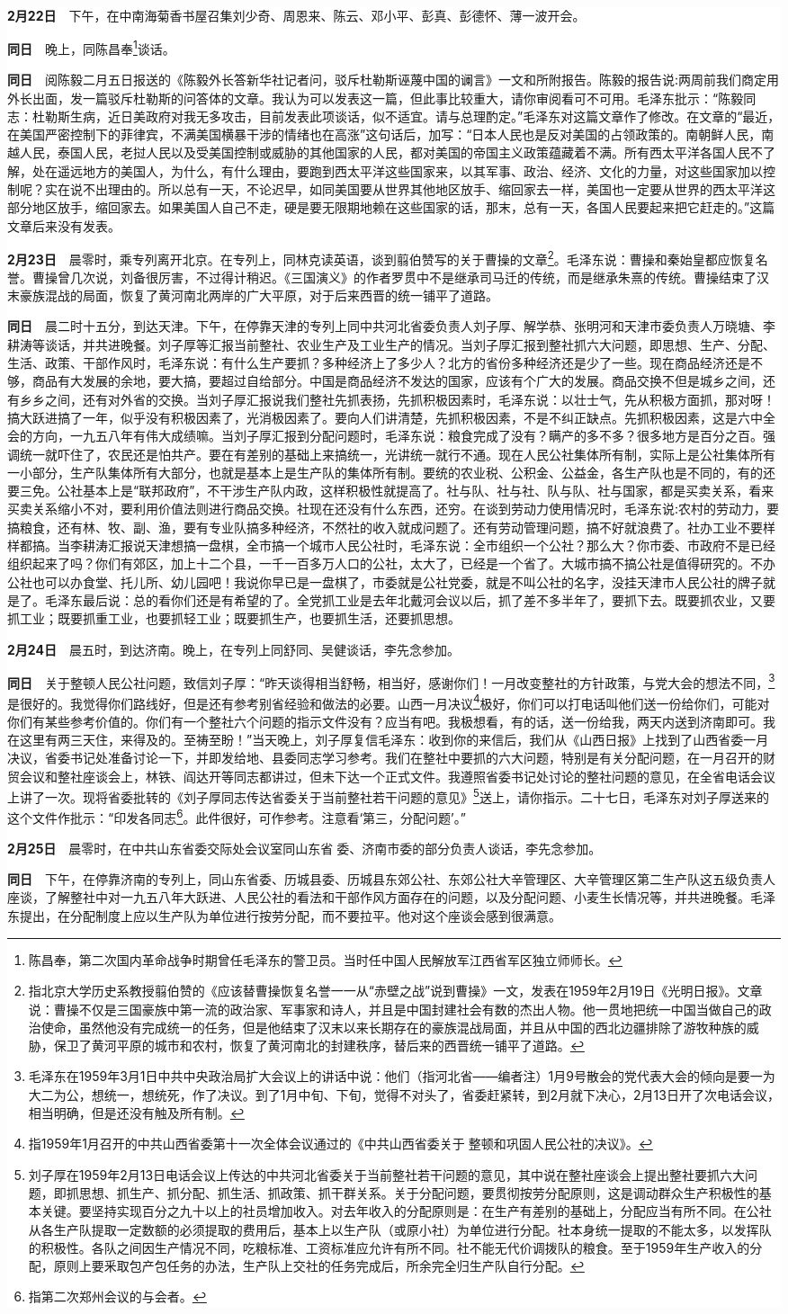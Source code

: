 **2月22日**　下午，在中南海菊香书屋召集刘少奇、周恩来、陈云、邓小平、彭真、彭德怀、薄一波开会。

**同日**　晚上，同陈昌奉[^1-595]谈话。

[^1-595]:陈昌奉，第二次国内革命战争时期曾任毛泽东的警卫员。当时任中国人民解放军江西省军区独立师师长。

**同日**　阅陈毅二月五日报送的《陈毅外长答新华社记者问，驳斥杜勒斯诬蔑中国的谰言》一文和所附报告。陈毅的报告说:两周前我们商定用外长出面，发一篇驳斥杜勒斯的问答体的文章。我认为可以发表这一篇，但此事比较重大，请你审阅看可不可用。毛泽东批示：“陈毅同志：杜勒斯生病，近日美政府对我无多攻击，目前发表此项谈话，似不适宜。请与总理酌定。”毛泽东对这篇文章作了修改。在文章的“最近，在美国严密控制下的菲律宾，不满美国横暴干涉的情绪也在高涨”这句话后，加写：“日本人民也是反对美国的占领政策的。南朝鲜人民，南越人民，泰国人民，老挝人民以及受美国控制或威胁的其他国家的人民，都对美国的帝国主义政策蕴藏着不满。所有西太平洋各国人民不了解，处在遥远地方的美国人，为什么，有什么理由，要跑到西太平洋这些国家来，以其军事、政治、经济、文化的力量，对这些国家加以控制呢？实在说不出理由的。所以总有一天，不论迟早，如同美国要从世界其他地区放手、缩回家去一样，美国也一定要从世界的西太平洋这部分地区放手，缩回家去。如果美国人自己不走，硬是要无限期地赖在这些国家的话，那末，总有一天，各国人民要起来把它赶走的。”这篇文章后来没有发表。

**2月23日**　晨零时，乘专列离开北京。在专列上，同林克读英语，谈到翦伯赞写的关于曹操的文章[^1-596]。毛泽东说：曹操和秦始皇都应恢复名誉。曹操曾几次说，刘备很厉害，不过得计稍迟。《三国演义》的作者罗贯中不是继承司马迁的传统，而是继承朱熹的传统。曹操结束了汉末豪族混战的局面，恢复了黄河南北两岸的广大平原，对于后来西晋的统一铺平了道路。

[^1-596]:指北京大学历史系教授翦伯赞的《应该替曹操恢复名誉一一从“赤壁之战”说到曹操》一文，发表在1959年2月19日《光明日报》。文章说：曹操不仅是三国豪族中第一流的政治家、军事家和诗人，并且是中国封建社会有数的杰出人物。他一贯地把统一中国当做自己的政治使命，虽然他没有完成统一的任务，但是他结束了汉末以来长期存在的豪族混战局面，并且从中国的西北边疆排除了游牧种族的威胁，保卫了黄河平原的城市和农村，恢复了黄河南北的封建秩序，替后来的西晋统一铺平了道路。

**同日**　晨二时十五分，到达天津。下午，在停靠天津的专列上同中共河北省委负责人刘子厚、解学恭、张明河和天津市委负责人万晓塘、李耕涛等谈话，并共进晚餐。刘子厚等汇报当前整社、农业生产及工业生产的情况。当刘子厚汇报到整社抓六大问题，即思想、生产、分配、生活、政策、干部作风时，毛泽东说：有什么生产要抓？多种经济上了多少人？北方的省份多种经济还是少了一些。现在商品经济还是不够，商品有大发展的余地，要大搞，要超过自给部分。中国是商品经济不发达的国家，应该有个广大的发展。商品交换不但是城乡之间，还有乡乡之间，还有对外省的交换。当刘子厚汇报说我们整社先抓表扬，先抓积极因素时，毛泽东说：以壮士气，先从积极方面抓，那对呀！搞大跃进搞了一年，似乎没有积极因素了，光消极因素了。要向人们讲清楚，先抓积极因素，不是不纠正缺点。先抓积极因素，这是六中全会的方向，一九五八年有伟大成绩嘛。当刘子厚汇报到分配问题时，毛泽东说：粮食完成了没有？瞒产的多不多？很多地方是百分之百。强调统一就吓住了，农民还是怕共产。要在有差别的基础上来搞统一，光讲统一就行不通。现在人民公社集体所有制，实际上是公社集体所有一小部分，生产队集体所有大部分，也就是基本上是生产队的集体所有制。要统的农业税、公积金、公益金，各生产队也是不同的，有的还要三免。公社基本上是“联邦政府”，不干涉生产队内政，这样积极性就提高了。社与队、社与社、队与队、社与国家，都是买卖关系，看来买卖关系缩小不对，要利用价值法则进行商品交换。社现在还没有什么东西，还穷。在谈到劳动力使用情况时，毛泽东说:农村的劳动力，要搞粮食，还有林、牧、副、渔，要有专业队搞多种经济，不然社的收入就成问题了。还有劳动管理问题，搞不好就浪费了。社办工业不要样样都搞。当李耕涛汇报说天津想搞一盘棋，全市搞一个城市人民公社时，毛泽东说：全市组织一个公社？那么大？你市委、市政府不是已经组织起来了吗？你们有郊区，加上十二个县，一千一百多万人口的公社，太大了，已经是一个省了。大城市搞不搞公社是值得研究的。不办公社也可以办食堂、托儿所、幼儿园吧！我说你早已是一盘棋了，市委就是公社党委，就是不叫公社的名字，没挂天津市人民公社的牌子就是了。毛泽东最后说：总的看你们还是有希望的了。全党抓工业是去年北戴河会议以后，抓了差不多半年了，要抓下去。既要抓农业，又要抓工业；既要抓重工业，也要抓轻工业；既要抓生产，也要抓生活，还要抓思想。

**2月24日**　晨五时，到达济南。晚上，在专列上同舒同、吴健谈话，李先念参加。

**同日**　关于整顿人民公社问题，致信刘子厚：“昨天谈得相当舒畅，相当好，感谢你们！一月改变整社的方针政策，与党大会的想法不同，[^1-598]是很好的。我觉得你们路线好，但是还有参考别省经验和做法的必要。山西一月决议[^2-598]极好，你们可以打电话叫他们送一份给你们，可能对你们有某些参考价值的。你们有一个整社六个问题的指示文件没有？应当有吧。我极想看，有的话，送一份给我，两天内送到济南即可。我在这里有两三天住，来得及的。至祷至盼！”当天晚上，刘子厚复信毛泽东：收到你的来信后，我们从《山西日报》上找到了山西省委一月决议，省委书记处准备讨论一下，并即发给地、县委同志学习参考。我们在整社中要抓的六大问题，特别是有关分配问题，在一月召开的财贸会议和整社座谈会上，林铁、阎达开等同志都讲过，但未下达一个正式文件。我遵照省委书记处讨论的整社问题的意见，在全省电话会议上讲了一次。现将省委批转的《刘子厚同志传达省委关于当前整社若干问题的意见》[^1-599]送上，请你指示。二十七日，毛泽东对刘子厚送来的这个文件作批示：“印发各同志[^2-599]。此件很好，可作参考。注意看‘第三，分配问题’。”

[^1-598]:毛泽东在1959年3月1日中共中央政治局扩大会议上的讲话中说：他们（指河北省——编者注）1月9号散会的党代表大会的倾向是要一为大二为公，想统一，想统死，作了决议。到了1月中旬、下旬，觉得不对头了，省委赶紧转，到2月就下决心，2月13日开了次电话会议，相当明确，但是还没有触及所有制。
[^2-598]:指1959年1月召开的中共山西省委第十一次全体会议通过的《中共山西省委关于
整顿和巩固人民公社的决议》。

[^1-599]:刘子厚在1959年2月13日电话会议上传达的中共河北省委关于当前整社若干问题的意见，其中说在整社座谈会上提出整社要抓六大问题，即抓思想、抓生产、抓分配、抓生活、抓政策、抓干群关系。关于分配问题，要贯彻按劳分配原则，这是调动群众生产积极性的基本关键。要坚持实现百分之九十以上的社员增加收入。对去年收入的分配原则是：在生产有差别的基础上，分配应当有所不同。在公社从各生产队提取一定数额的必须提取的费用后，基本上以生产队（或原小社）为单位进行分配。社本身统一提取的不能太多，以发挥队的积极性。各队之间因生产情况不同，吃粮标准、工资标准应允许有所不同。社不能无代价调拨队的粮食。至于1959年生产收入的分配，原则上要釆取包产包任务的办法，生产队上交社的任务完成后，所余完全归生产队自行分配。

[^2-599]:指第二次郑州会议的与会者。

**2月25日**　晨零时，在中共山东省委交际处会议室同山东省
委、济南市委的部分负责人谈话，李先念参加。

**同日**　下午，在停靠济南的专列上，同山东省委、历城县委、历城县东郊公社、东郊公社大辛管理区、大辛管理区第二生产队这五级负责人座谈，了解整社中对一九五八年大跃进、人民公社的看法和干部作风方面存在的问题，以及分配问题、小麦生长情况等，并共进晚餐。毛泽东提出，在分配制度上应以生产队为单位进行按劳分配，而不要拉平。他对这个座谈会感到很满意。
